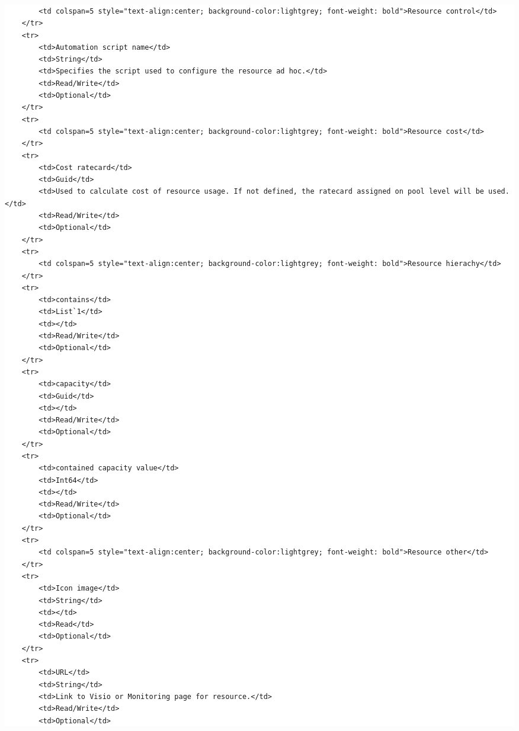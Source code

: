 			<td colspan=5 style="text-align:center; background-color:lightgrey; font-weight: bold">Resource control</td>
		</tr>
		<tr>
			<td>Automation script name</td>
			<td>String</td>
			<td>Specifies the script used to configure the resource ad hoc.</td>
			<td>Read/Write</td>
			<td>Optional</td>
		</tr>
		<tr>
			<td colspan=5 style="text-align:center; background-color:lightgrey; font-weight: bold">Resource cost</td>
		</tr>
		<tr>
			<td>Cost ratecard</td>
			<td>Guid</td>
			<td>Used to calculate cost of resource usage. If not defined, the ratecard assigned on pool level will be used.</td>
			<td>Read/Write</td>
			<td>Optional</td>
		</tr>
		<tr>
			<td colspan=5 style="text-align:center; background-color:lightgrey; font-weight: bold">Resource hierachy</td>
		</tr>
		<tr>
			<td>contains</td>
			<td>List`1</td>
			<td></td>
			<td>Read/Write</td>
			<td>Optional</td>
		</tr>
		<tr>
			<td>capacity</td>
			<td>Guid</td>
			<td></td>
			<td>Read/Write</td>
			<td>Optional</td>
		</tr>
		<tr>
			<td>contained capacity value</td>
			<td>Int64</td>
			<td></td>
			<td>Read/Write</td>
			<td>Optional</td>
		</tr>
		<tr>
			<td colspan=5 style="text-align:center; background-color:lightgrey; font-weight: bold">Resource other</td>
		</tr>
		<tr>
			<td>Icon image</td>
			<td>String</td>
			<td></td>
			<td>Read</td>
			<td>Optional</td>
		</tr>
		<tr>
			<td>URL</td>
			<td>String</td>
			<td>Link to Visio or Monitoring page for resource.</td>
			<td>Read/Write</td>
			<td>Optional</td>